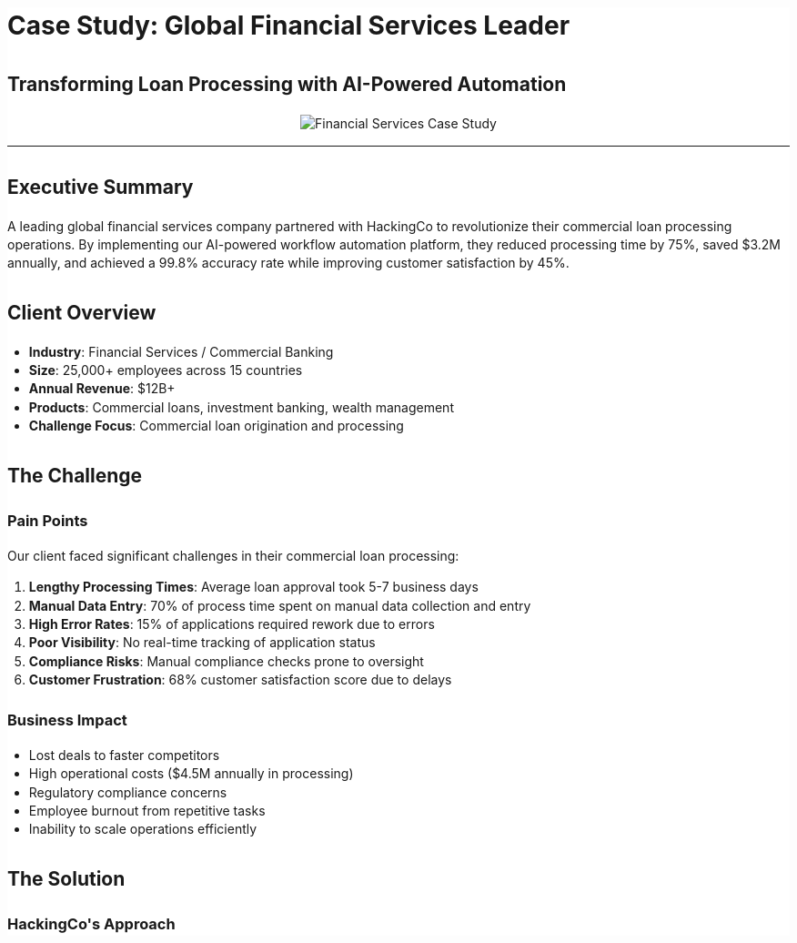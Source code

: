# Case Study: Global Financial Services Leader

## Transforming Loan Processing with AI-Powered Automation

<p align="center">
  <img src="../brand-assets/case-study-finance.png" alt="Financial Services Case Study" width="600">
</p>

---

## Executive Summary

A leading global financial services company partnered with HackingCo to revolutionize their commercial loan processing operations. By implementing our AI-powered workflow automation platform, they reduced processing time by 75%, saved $3.2M annually, and achieved a 99.8% accuracy rate while improving customer satisfaction by 45%.

## Client Overview

- **Industry**: Financial Services / Commercial Banking
- **Size**: 25,000+ employees across 15 countries
- **Annual Revenue**: $12B+
- **Products**: Commercial loans, investment banking, wealth management
- **Challenge Focus**: Commercial loan origination and processing

## The Challenge

### Pain Points
Our client faced significant challenges in their commercial loan processing:

1. **Lengthy Processing Times**: Average loan approval took 5-7 business days
2. **Manual Data Entry**: 70% of process time spent on manual data collection and entry
3. **High Error Rates**: 15% of applications required rework due to errors
4. **Poor Visibility**: No real-time tracking of application status
5. **Compliance Risks**: Manual compliance checks prone to oversight
6. **Customer Frustration**: 68% customer satisfaction score due to delays

### Business Impact
- Lost deals to faster competitors
- High operational costs ($4.5M annually in processing)
- Regulatory compliance concerns
- Employee burnout from repetitive tasks
- Inability to scale operations efficiently

## The Solution

### HackingCo's Approach
